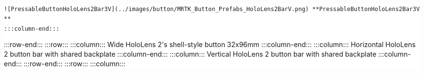     ![PressableButtonHoloLens2Bar3V](../images/button/MRTK_Button_Prefabs_HoloLens2BarV.png) **PressableButtonHoloLens2Bar3V**
    :::column-end:::
:::row-end:::
:::row:::
    :::column::: 
    Wide HoloLens 2's shell-style button 32x96mm
    :::column-end:::
    :::column:::
    Horizontal HoloLens 2 button bar with shared backplate
    :::column-end:::
    :::column:::
    Vertical HoloLens 2 button bar with shared backplate
    :::column-end:::
:::row-end:::
:::row:::
    :::column:::     
